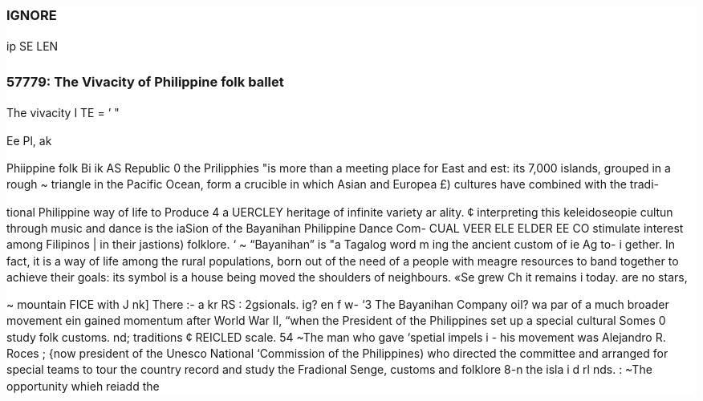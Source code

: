 ### IGNORE

  
ip SE LEN 


### 57779: The Vivacity of Philippine folk ballet

The vivacity 
I TE = ’ " 
  
Ee Pl, ak 
   
Phiippine folk 
Bi ik AS Republic 0 the Prilipphies 
"is more than a meeting place for East and 
est: its 7,000 islands, grouped in a rough 
~ triangle in the Pacific Ocean, form a 
crucible in which Asian and Europea 
£) cultures have combined with the tradi- 
  
tional Philippine way of life to Produce 4 
a UERCLEY heritage of infinite variety ar 
ality. ¢ 
interpreting this keleidoseopie  cultun 
through music and dance is the iaSion 
of the Bayanihan Philippine Dance Com- 
CUAL VEER ELE ELDER EE CO 
stimulate interest among Filipinos | in their 
jastions) folklore. ‘ 
~ “Bayanihan” is "a Tagalog word m 
ing the ancient custom of ie Ag to- 
i gether. In fact, it is a way of life among 
the rural populations, born out of the 
need of a people with meagre resources 
to band together to achieve their goals: 
its symbol is a house being moved 
the shoulders of neighbours. 
«Se 
grew 
Ch it remains i today. 
are no stars, 
  
 
~ mountain FICE 
with 
J nk] 
There :- 
a kr RS 
: 2gsionals. ig? en f w- ‘3 
The Bayanihan Company oil? wa 
par of a much broader movement ein 
gained momentum after World War II, 
“when the President of the Philippines 
set up a special cultural Somes 0 
study folk customs. nd; traditions ¢ 
REICLED scale. 54 
~The man who gave ‘spetial impels i - 
his movement was Alejandro R. Roces 
; {now president of the Unesco National 
‘Commission of the Philippines) who 
directed the committee and arranged for 
special teams to tour the country 
record and study the Fradional Senge, 
customs and folklore 8-n the isla i d 
rl nds. : 
~The opportunity whieh reiadd the 
